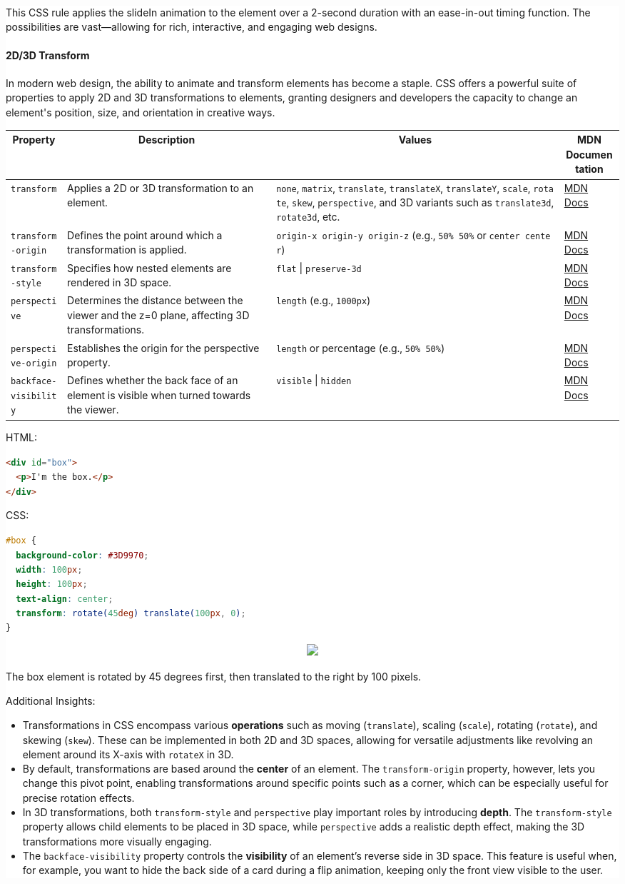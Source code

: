 This CSS rule applies the slideIn animation to the element over a 2-second duration with an ease-in-out timing function. The possibilities are vast—allowing for rich, interactive, and engaging web designs.

#### 2D/3D Transform

In modern web design, the ability to animate and transform elements has become a staple. CSS offers a powerful suite of properties to apply 2D and 3D transformations to elements, granting designers and developers the capacity to change an element's position, size, and orientation in creative ways.

| Property              | Description                                                                          | Values                                                                                       | MDN Documentation                                                                                               |
|-----------------------|--------------------------------------------------------------------------------------|----------------------------------------------------------------------------------------------|------------------------------------------------------------------------------------------------------------------|
| `transform`           | Applies a 2D or 3D transformation to an element.                                     | `none`, `matrix`, `translate`, `translateX`, `translateY`, `scale`, `rotate`, `skew`, `perspective`, and 3D variants such as `translate3d`, `rotate3d`, etc.  | [MDN Docs](https://developer.mozilla.org/en-US/docs/Web/CSS/transform)                                          |
| `transform-origin`    | Defines the point around which a transformation is applied.                          | `origin-x origin-y origin-z` (e.g., `50% 50%` or `center center`)                             | [MDN Docs](https://developer.mozilla.org/en-US/docs/Web/CSS/transform-origin)                                   |
| `transform-style`     | Specifies how nested elements are rendered in 3D space.                              | `flat` \| `preserve-3d`                                                                      | [MDN Docs](https://developer.mozilla.org/en-US/docs/Web/CSS/transform-style)                                    |
| `perspective`         | Determines the distance between the viewer and the z=0 plane, affecting 3D transformations. | `length` (e.g., `1000px`)                                                                     | [MDN Docs](https://developer.mozilla.org/en-US/docs/Web/CSS/perspective)                                        |
| `perspective-origin`  | Establishes the origin for the perspective property.                                 | `length` or percentage (e.g., `50% 50%`)                                                     | [MDN Docs](https://developer.mozilla.org/en-US/docs/Web/CSS/perspective-origin)                                 |
| `backface-visibility` | Defines whether the back face of an element is visible when turned towards the viewer.| `visible` \| `hidden`                                                                        | [MDN Docs](https://developer.mozilla.org/en-US/docs/Web/CSS/backface-visibility)                               |

HTML:

```html
<div id="box">
  <p>I'm the box.</p>
</div>
```

CSS:

```css
#box {
  background-color: #3D9970;
  width: 100px;
  height: 100px;
  text-align: center;
  transform: rotate(45deg) translate(100px, 0);
}
```

<p align="center">
  <img src="https://user-images.githubusercontent.com/37275728/185172969-8d99490a-e757-416d-8f3e-254594462cdd.PNG" width=400 />
</p>

The box element is rotated by 45 degrees first, then translated to the right by 100 pixels. 

Additional Insights:

- Transformations in CSS encompass various **operations** such as moving (`translate`), scaling (`scale`), rotating (`rotate`), and skewing (`skew`). These can be implemented in both 2D and 3D spaces, allowing for versatile adjustments like revolving an element around its X-axis with `rotateX` in 3D.
- By default, transformations are based around the **center** of an element. The `transform-origin` property, however, lets you change this pivot point, enabling transformations around specific points such as a corner, which can be especially useful for precise rotation effects.
- In 3D transformations, both `transform-style` and `perspective` play important roles by introducing **depth**. The `transform-style` property allows child elements to be placed in 3D space, while `perspective` adds a realistic depth effect, making the 3D transformations more visually engaging.
- The `backface-visibility` property controls the **visibility** of an element’s reverse side in 3D space. This feature is useful when, for example, you want to hide the back side of a card during a flip animation, keeping only the front view visible to the user.

